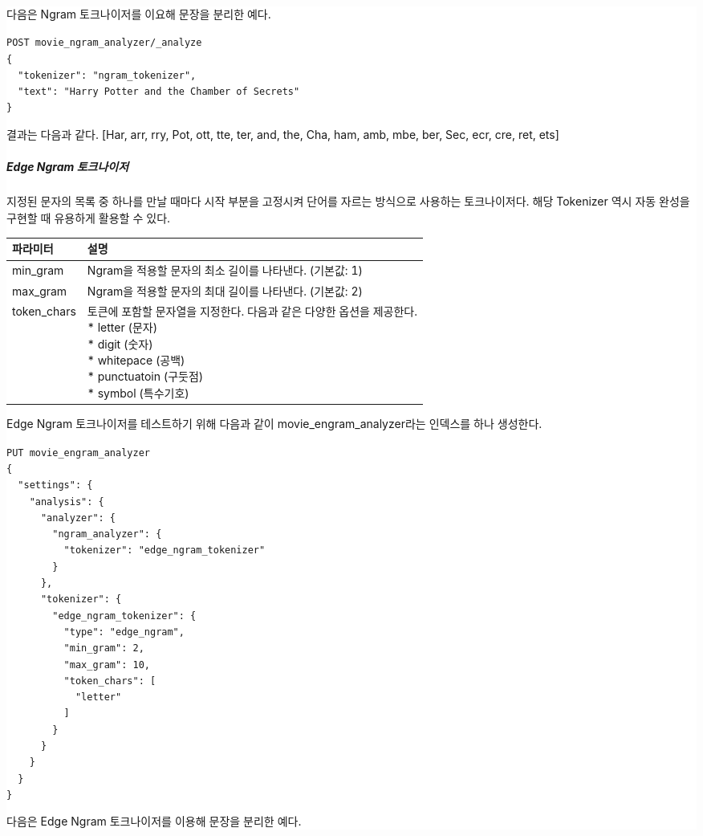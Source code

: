다음은 Ngram 토크나이저를 이요해 문장을 분리한 예다.

```http
POST movie_ngram_analyzer/_analyze
{
  "tokenizer": "ngram_tokenizer",
  "text": "Harry Potter and the Chamber of Secrets"
}
```

결과는 다음과 같다.
[Har, arr, rry, Pot, ott, tte, ter, and, the, Cha, ham, amb, mbe, ber, Sec, ecr, cre, ret, ets]



##### Edge Ngram 토크나이저

지정된 문자의 목록 중 하나를 만날 때마다 시작 부분을 고정시켜 단어를 자르는 방식으로 사용하는 토크나이저다.
해당 Tokenizer 역시 자동 완성을 구현할 때 유용하게 활용할 수 있다.

| 파라미터    | 설명                                                         |
| :---------- | :----------------------------------------------------------- |
| min_gram    | Ngram을 적용할 문자의 최소 길이를 나타낸다. (기본값: 1)      |
| max_gram    | Ngram을 적용할 문자의 최대 길이를 나타낸다. (기본값: 2)      |
| token_chars | 토큰에 포함할 문자열을 지정한다. 다음과 같은 다양한 옵션을 제공한다. <br> * letter (문자) <br> * digit (숫자) <br> * whitepace (공백) <br> * punctuatoin (구둣점) <br> * symbol (특수기호) |

Edge Ngram 토크나이저를 테스트하기 위해 다음과 같이 movie_engram_analyzer라는 인덱스를 하나 생성한다.

```http
PUT movie_engram_analyzer
{
  "settings": {
    "analysis": {
      "analyzer": {
        "ngram_analyzer": {
          "tokenizer": "edge_ngram_tokenizer"
        }
      },
      "tokenizer": {
        "edge_ngram_tokenizer": {
          "type": "edge_ngram",
          "min_gram": 2,
          "max_gram": 10,
          "token_chars": [
            "letter"
          ]
        }
      }
    }
  }
}
```

다음은 Edge Ngram 토크나이저를 이용해 문장을 분리한 예다.
